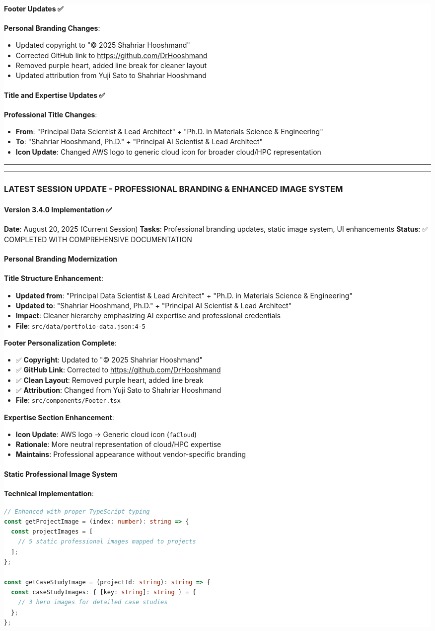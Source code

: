 #### Footer Updates ✅
**Personal Branding Changes**:
- Updated copyright to "© 2025 Shahriar Hooshmand"
- Corrected GitHub link to https://github.com/DrHooshmand
- Removed purple heart, added line break for cleaner layout
- Updated attribution from Yuji Sato to Shahriar Hooshmand

#### Title and Expertise Updates ✅
**Professional Title Changes**:
- **From**: "Principal Data Scientist & Lead Architect" + "Ph.D. in Materials Science & Engineering"
- **To**: "Shahriar Hooshmand, Ph.D." + "Principal AI Scientist & Lead Architect"
- **Icon Update**: Changed AWS logo to generic cloud icon for broader cloud/HPC representation

---

---

### LATEST SESSION UPDATE - PROFESSIONAL BRANDING & ENHANCED IMAGE SYSTEM

#### Version 3.4.0 Implementation ✅
**Date**: August 20, 2025 (Current Session)
**Tasks**: Professional branding updates, static image system, UI enhancements
**Status**: ✅ COMPLETED WITH COMPREHENSIVE DOCUMENTATION

#### Personal Branding Modernization
**Title Structure Enhancement**:
- **Updated from**: "Principal Data Scientist & Lead Architect" + "Ph.D. in Materials Science & Engineering"
- **Updated to**: "Shahriar Hooshmand, Ph.D." + "Principal AI Scientist & Lead Architect"
- **Impact**: Cleaner hierarchy emphasizing AI expertise and professional credentials
- **File**: `src/data/portfolio-data.json:4-5`

**Footer Personalization Complete**:
- ✅ **Copyright**: Updated to "© 2025 Shahriar Hooshmand"
- ✅ **GitHub Link**: Corrected to https://github.com/DrHooshmand
- ✅ **Clean Layout**: Removed purple heart, added line break
- ✅ **Attribution**: Changed from Yuji Sato to Shahriar Hooshmand
- **File**: `src/components/Footer.tsx`

**Expertise Section Enhancement**:
- **Icon Update**: AWS logo → Generic cloud icon (`faCloud`)
- **Rationale**: More neutral representation of cloud/HPC expertise
- **Maintains**: Professional appearance without vendor-specific branding

#### Static Professional Image System
**Technical Implementation**:
```typescript
// Enhanced with proper TypeScript typing
const getProjectImage = (index: number): string => {
  const projectImages = [
    // 5 static professional images mapped to projects
  ];
};

const getCaseStudyImage = (projectId: string): string => {
  const caseStudyImages: { [key: string]: string } = {
    // 3 hero images for detailed case studies
  };
};
```
